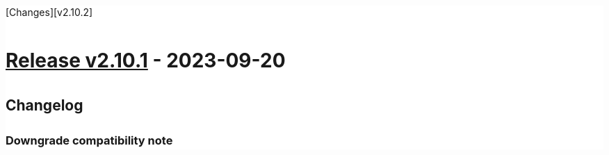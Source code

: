
[Changes][v2.10.2]


<a id="v2.10.1"></a>
# [Release v2.10.1](https://github.com/nats-io/nats-server/releases/tag/v2.10.1) - 2023-09-20

## Changelog

### Downgrade compatibility note

